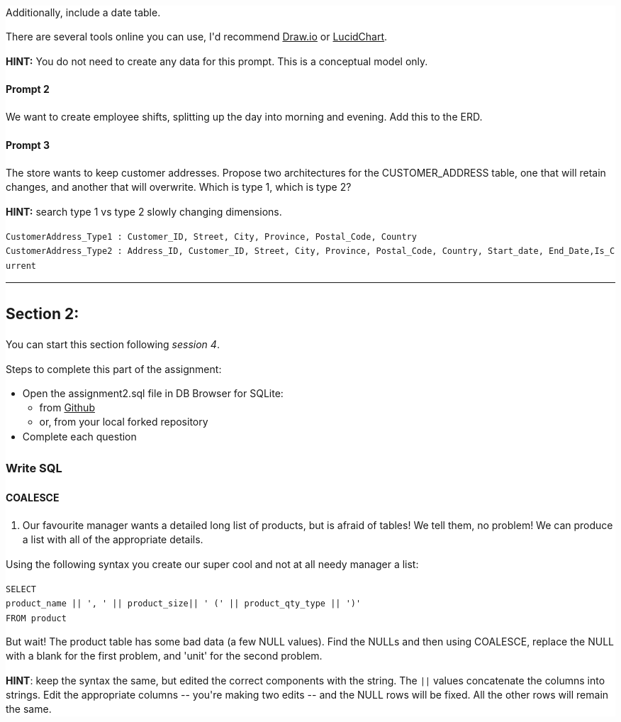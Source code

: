 Additionally, include a date table. 

There are several tools online you can use, I'd recommend [Draw.io](https://www.drawio.com/) or [LucidChart](https://www.lucidchart.com/pages/).

**HINT:** You do not need to create any data for this prompt. This is a conceptual model only. 

#### Prompt 2
We want to create employee shifts, splitting up the day into morning and evening. Add this to the ERD.

#### Prompt 3
The store wants to keep customer addresses. Propose two architectures for the CUSTOMER_ADDRESS table, one that will retain changes, and another that will overwrite. Which is type 1, which is type 2? 

**HINT:** search type 1 vs type 2 slowly changing dimensions. 

```
CustomerAddress_Type1 : Customer_ID, Street, City, Province, Postal_Code, Country
CustomerAddress_Type2 : Address_ID, Customer_ID, Street, City, Province, Postal_Code, Country, Start_date, End_Date,Is_Current

```

***

## Section 2:
You can start this section following *session 4*.

Steps to complete this part of the assignment:
- Open the assignment2.sql file in DB Browser for SQLite:
	- from [Github](./02_activities/assignments/assignment2.sql)
	- or, from your local forked repository  
- Complete each question


### Write SQL

#### COALESCE
1. Our favourite manager wants a detailed long list of products, but is afraid of tables! We tell them, no problem! We can produce a list with all of the appropriate details. 

Using the following syntax you create our super cool and not at all needy manager a list:
```
SELECT 
product_name || ', ' || product_size|| ' (' || product_qty_type || ')'
FROM product
```

But wait! The product table has some bad data (a few NULL values). 
Find the NULLs and then using COALESCE, replace the NULL with a blank for the first problem, and 'unit' for the second problem. 

**HINT**: keep the syntax the same, but edited the correct components with the string. The `||` values concatenate the columns into strings. Edit the appropriate columns -- you're making two edits -- and the NULL rows will be fixed. All the other rows will remain the same.

